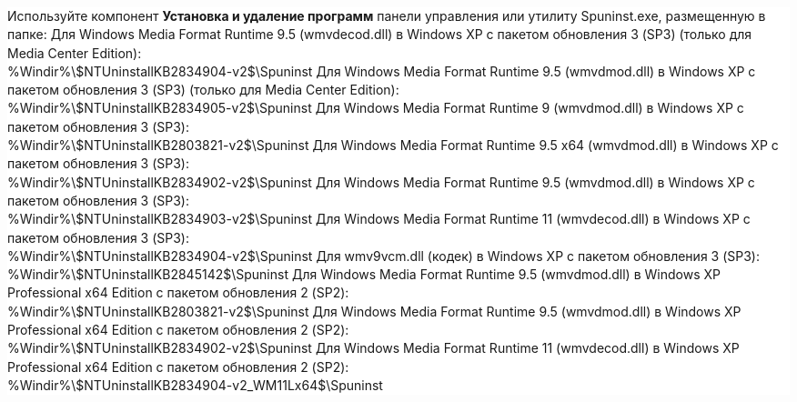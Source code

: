 <td style="border:1px solid black;">Используйте компонент <strong>Установка и удаление программ</strong> панели управления или утилиту Spuninst.exe, размещенную в папке:</td>
</tr>
<tr class="even">
<td style="border:1px solid black;"></td>
<td style="border:1px solid black;">Для Windows Media Format Runtime 9.5 (wmvdecod.dll) в Windows XP с пакетом обновления 3 (SP3) (только для Media Center Edition):<br />
%Windir%\$NTUninstallKB2834904-v2$\Spuninst</td>
</tr>
<tr class="odd">
<td style="border:1px solid black;"></td>
<td style="border:1px solid black;">Для Windows Media Format Runtime 9.5 (wmvdmod.dll) в Windows XP с пакетом обновления 3 (SP3) (только для Media Center Edition):<br />
%Windir%\$NTUninstallKB2834905-v2$\Spuninst</td>
</tr>
<tr class="even">
<td style="border:1px solid black;"></td>
<td style="border:1px solid black;">Для Windows Media Format Runtime 9 (wmvdmod.dll) в Windows XP с пакетом обновления 3 (SP3):<br />
%Windir%\$NTUninstallKB2803821-v2$\Spuninst</td>
</tr>
<tr class="odd">
<td style="border:1px solid black;"></td>
<td style="border:1px solid black;">Для Windows Media Format Runtime 9.5 x64 (wmvdmod.dll) в Windows XP с пакетом обновления 3 (SP3):<br />
%Windir%\$NTUninstallKB2834902-v2$\Spuninst</td>
</tr>
<tr class="even">
<td style="border:1px solid black;"></td>
<td style="border:1px solid black;">Для Windows Media Format Runtime 9.5 (wmvdmod.dll) в Windows XP с пакетом обновления 3 (SP3):<br />
%Windir%\$NTUninstallKB2834903-v2$\Spuninst</td>
</tr>
<tr class="odd">
<td style="border:1px solid black;"></td>
<td style="border:1px solid black;">Для Windows Media Format Runtime 11 (wmvdecod.dll) в Windows XP с пакетом обновления 3 (SP3):<br />
%Windir%\$NTUninstallKB2834904-v2$\Spuninst</td>
</tr>
<tr class="even">
<td style="border:1px solid black;"></td>
<td style="border:1px solid black;">Для wmv9vcm.dll (кодек) в Windows XP с пакетом обновления 3 (SP3):<br />
%Windir%\$NTUninstallKB2845142$\Spuninst</td>
</tr>
<tr class="odd">
<td style="border:1px solid black;"></td>
<td style="border:1px solid black;">Для Windows Media Format Runtime 9.5 (wmvdmod.dll) в Windows XP Professional x64 Edition с пакетом обновления 2 (SP2):<br />
%Windir%\$NTUninstallKB2803821-v2$\Spuninst</td>
</tr>
<tr class="even">
<td style="border:1px solid black;"></td>
<td style="border:1px solid black;">Для Windows Media Format Runtime 9.5 (wmvdmod.dll) в Windows XP Professional x64 Edition с пакетом обновления 2 (SP2):<br />
%Windir%\$NTUninstallKB2834902-v2$\Spuninst</td>
</tr>
<tr class="odd">
<td style="border:1px solid black;"></td>
<td style="border:1px solid black;">Для Windows Media Format Runtime 11 (wmvdecod.dll) в Windows XP Professional x64 Edition с пакетом обновления 2 (SP2):<br />
%Windir%\$NTUninstallKB2834904-v2_WM11Lx64$\Spuninst</td>
</tr>
<tr class="even">